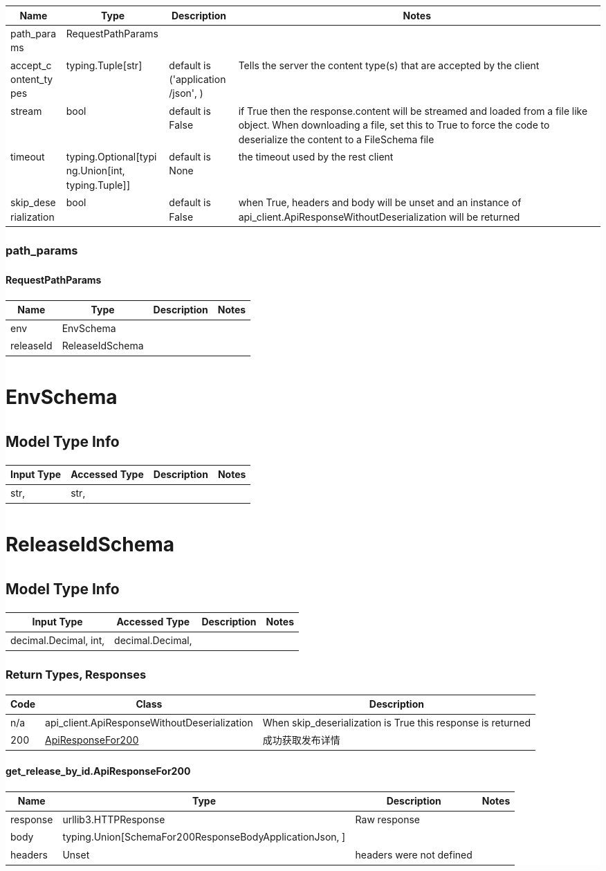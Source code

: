Name | Type | Description  | Notes
------------- | ------------- | ------------- | -------------
path_params | RequestPathParams | |
accept_content_types | typing.Tuple[str] | default is ('application/json', ) | Tells the server the content type(s) that are accepted by the client
stream | bool | default is False | if True then the response.content will be streamed and loaded from a file like object. When downloading a file, set this to True to force the code to deserialize the content to a FileSchema file
timeout | typing.Optional[typing.Union[int, typing.Tuple]] | default is None | the timeout used by the rest client
skip_deserialization | bool | default is False | when True, headers and body will be unset and an instance of api_client.ApiResponseWithoutDeserialization will be returned

### path_params
#### RequestPathParams

Name | Type | Description  | Notes
------------- | ------------- | ------------- | -------------
env | EnvSchema | |
releaseId | ReleaseIdSchema | |

# EnvSchema

## Model Type Info
Input Type | Accessed Type | Description | Notes
------------ | ------------- | ------------- | -------------
str,  | str,  |  |

# ReleaseIdSchema

## Model Type Info
Input Type | Accessed Type | Description | Notes
------------ | ------------- | ------------- | -------------
decimal.Decimal, int,  | decimal.Decimal,  |  |

### Return Types, Responses

Code | Class | Description
------------- | ------------- | -------------
n/a | api_client.ApiResponseWithoutDeserialization | When skip_deserialization is True this response is returned
200 | [ApiResponseFor200](#get_release_by_id.ApiResponseFor200) | 成功获取发布详情

#### get_release_by_id.ApiResponseFor200
Name | Type | Description  | Notes
------------- | ------------- | ------------- | -------------
response | urllib3.HTTPResponse | Raw response |
body | typing.Union[SchemaFor200ResponseBodyApplicationJson, ] |  |
headers | Unset | headers were not defined |
